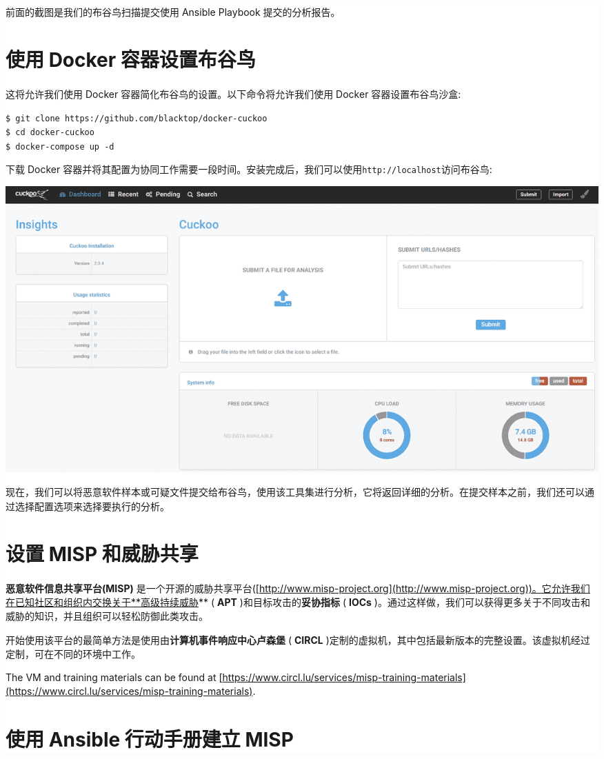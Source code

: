 前面的截图是我们的布谷鸟扫描提交使用 Ansible Playbook 提交的分析报告。

# 使用 Docker 容器设置布谷鸟

这将允许我们使用 Docker 容器简化布谷鸟的设置。以下命令将允许我们使用 Docker 容器设置布谷鸟沙盒:

```
$ git clone https://github.com/blacktop/docker-cuckoo
$ cd docker-cuckoo
$ docker-compose up -d
```

下载 Docker 容器并将其配置为协同工作需要一段时间。安装完成后，我们可以使用`http://localhost`访问布谷鸟:

![](img/3956ed3e-db8d-40a1-a9cb-bc7b01e43ea9.png)

现在，我们可以将恶意软件样本或可疑文件提交给布谷鸟，使用该工具集进行分析，它将返回详细的分析。在提交样本之前，我们还可以通过选择配置选项来选择要执行的分析。

# 设置 MISP 和威胁共享

**恶意软件信息共享平台(MISP)** 是一个开源的威胁共享平台([http://www.misp-project.org](http://www.misp-project.org))。它允许我们在已知社区和组织内交换关于**高级持续威胁** ( **APT** )和目标攻击的**妥协指标** ( **IOCs** )。通过这样做，我们可以获得更多关于不同攻击和威胁的知识，并且组织可以轻松防御此类攻击。

开始使用该平台的最简单方法是使用由**计算机事件响应中心卢森堡** ( **CIRCL** )定制的虚拟机，其中包括最新版本的完整设置。该虚拟机经过定制，可在不同的环境中工作。

The VM and training materials can be found at [https://www.circl.lu/services/misp-training-materials](https://www.circl.lu/services/misp-training-materials).

# 使用 Ansible 行动手册建立 MISP
